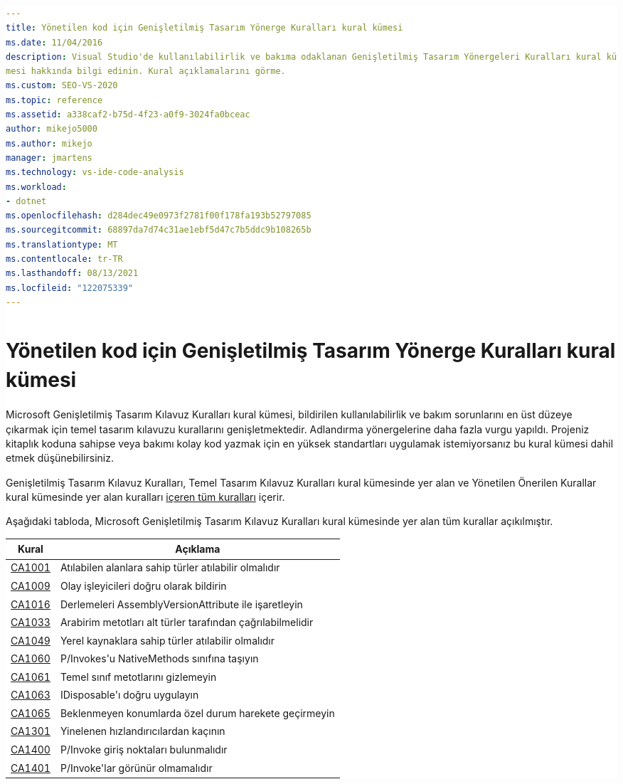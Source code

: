 ```yaml
---
title: Yönetilen kod için Genişletilmiş Tasarım Yönerge Kuralları kural kümesi
ms.date: 11/04/2016
description: Visual Studio'de kullanılabilirlik ve bakıma odaklanan Genişletilmiş Tasarım Yönergeleri Kuralları kural kümesi hakkında bilgi edinin. Kural açıklamalarını görme.
ms.custom: SEO-VS-2020
ms.topic: reference
ms.assetid: a338caf2-b75d-4f23-a0f9-3024fa0bceac
author: mikejo5000
ms.author: mikejo
manager: jmartens
ms.technology: vs-ide-code-analysis
ms.workload:
- dotnet
ms.openlocfilehash: d284dec49e0973f2781f00f178fa193b52797085
ms.sourcegitcommit: 68897da7d74c31ae1ebf5d47c7b5ddc9b108265b
ms.translationtype: MT
ms.contentlocale: tr-TR
ms.lasthandoff: 08/13/2021
ms.locfileid: "122075339"
---
```

# <a name="extended-design-guidelines-rules-rule-set-for-managed-code"></a>Yönetilen kod için Genişletilmiş Tasarım Yönerge Kuralları kural kümesi

Microsoft Genişletilmiş Tasarım Kılavuz Kuralları kural kümesi, bildirilen kullanılabilirlik ve bakım sorunlarını en üst düzeye çıkarmak için temel tasarım kılavuzu kurallarını genişletmektedir. Adlandırma yönergelerine daha fazla vurgu yapıldı. Projeniz kitaplık koduna sahipse veya bakımı kolay kod yazmak için en yüksek standartları uygulamak istemiyorsanız bu kural kümesi dahil etmek düşünebilirsiniz.

Genişletilmiş Tasarım Kılavuz Kuralları, Temel Tasarım [](../code-quality/basic-design-guideline-rules-rule-set-for-managed-code.md) Kılavuz Kuralları kural kümesinde yer alan ve Yönetilen Önerilen Kurallar kural kümesinde yer alan kuralları [içeren tüm kuralları](../code-quality/managed-recommended-rules-rule-set-for-managed-code.md) içerir.

Aşağıdaki tabloda, Microsoft Genişletilmiş Tasarım Kılavuz Kuralları kural kümesinde yer alan tüm kurallar açıkılmıştır.

|Kural|Açıklama|
|----------|-----------------|
|[CA1001](/dotnet/fundamentals/code-analysis/quality-rules/ca1001)|Atılabilen alanlara sahip türler atılabilir olmalıdır|
|[CA1009](../code-quality/ca1009.md)|Olay işleyicileri doğru olarak bildirin|
|[CA1016](/dotnet/fundamentals/code-analysis/quality-rules/ca1016)|Derlemeleri AssemblyVersionAttribute ile işaretleyin|
|[CA1033](/dotnet/fundamentals/code-analysis/quality-rules/ca1033)|Arabirim metotları alt türler tarafından çağrılabilmelidir|
|[CA1049](../code-quality/ca1049.md)|Yerel kaynaklara sahip türler atılabilir olmalıdır|
|[CA1060](/dotnet/fundamentals/code-analysis/quality-rules/ca1060)|P/Invokes'u NativeMethods sınıfına taşıyın|
|[CA1061](/dotnet/fundamentals/code-analysis/quality-rules/ca1061)|Temel sınıf metotlarını gizlemeyin|
|[CA1063](/dotnet/fundamentals/code-analysis/quality-rules/ca1063)|IDisposable'ı doğru uygulayın|
|[CA1065](/dotnet/fundamentals/code-analysis/quality-rules/ca1065)|Beklenmeyen konumlarda özel durum harekete geçirmeyin|
|[CA1301](../code-quality/ca1301.md)|Yinelenen hızlandırıcılardan kaçının|
|[CA1400](../code-quality/ca1400.md)|P/Invoke giriş noktaları bulunmalıdır|
|[CA1401](/dotnet/fundamentals/code-analysis/quality-rules/ca1401)|P/Invoke'lar görünür olmamalıdır|